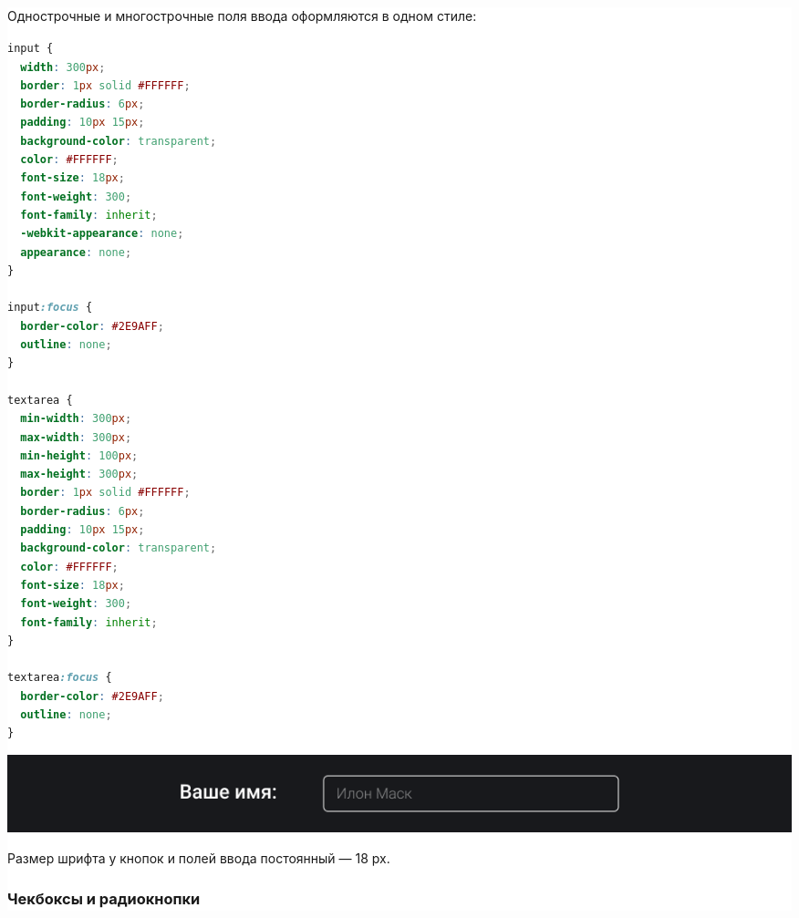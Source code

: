 Однострочные и многострочные поля ввода оформляются в одном стиле:

```css
input {
  width: 300px;
  border: 1px solid #FFFFFF;
  border-radius: 6px;
  padding: 10px 15px;
  background-color: transparent;
  color: #FFFFFF;
  font-size: 18px;
  font-weight: 300;
  font-family: inherit;
  -webkit-appearance: none;
  appearance: none;
}

input:focus {
  border-color: #2E9AFF;
  outline: none;
}

textarea {
  min-width: 300px;
  max-width: 300px;
  min-height: 100px;
  max-height: 300px;
  border: 1px solid #FFFFFF;
  border-radius: 6px;
  padding: 10px 15px;
  background-color: transparent;
  color: #FFFFFF;
  font-size: 18px;
  font-weight: 300;
  font-family: inherit;
}

textarea:focus {
  border-color: #2E9AFF;
  outline: none;
}
```

![Поле ввода](images/input.png)

Размер шрифта у кнопок и полей ввода постоянный — 18 px.

### Чекбоксы и радиокнопки
